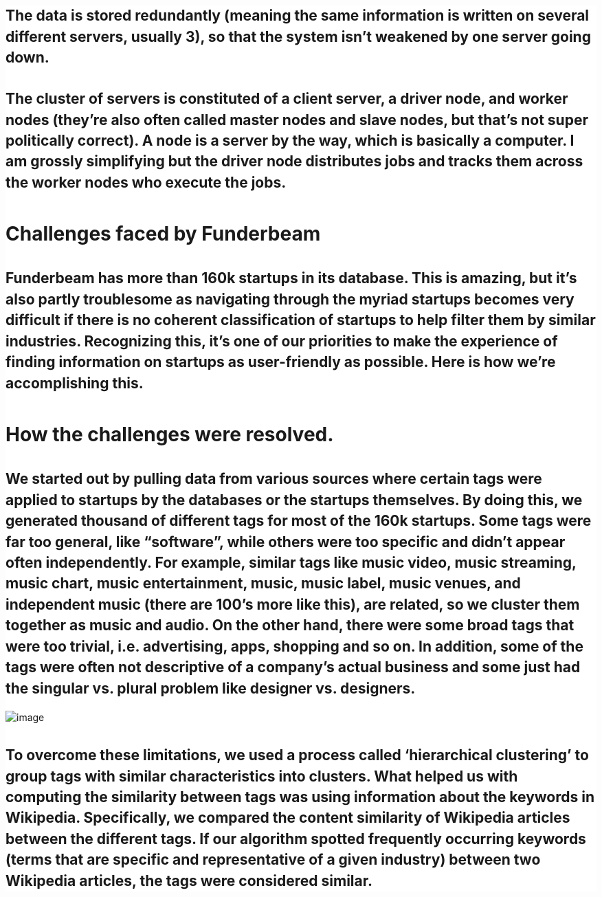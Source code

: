 ## The data is stored redundantly (meaning the same information is written on several different servers, usually 3), so that the system isn’t weakened by one server going down.

## The cluster of servers is constituted of a client server, a driver node, and worker nodes (they’re also often called master nodes and slave nodes, but that’s not super politically correct). A node is a server by the way, which is basically a computer. I am grossly simplifying but the driver node distributes jobs and tracks them across the worker nodes who execute the jobs.

# Challenges faced by Funderbeam

## Funderbeam has more than 160k startups in its database. This is amazing, but it’s also partly troublesome as navigating through the myriad startups becomes very difficult if there is no coherent classification of startups to help filter them by similar industries. Recognizing this, it’s one of our priorities to make the experience of finding information on startups as user-friendly as possible. Here is how we’re accomplishing this.

# How the challenges were resolved.

## We started out by pulling data from various sources where certain tags were applied to startups by the databases or the startups themselves. By doing this, we generated thousand of different tags for most of the 160k startups. Some tags were far too general, like “software”, while others were too specific and didn’t appear often independently. For example, similar tags like music video, music streaming, music chart, music entertainment, music, music label, music venues, and independent music (there are 100’s more like this), are related, so we cluster them together as music and audio. On the other hand, there were some broad tags that were too trivial, i.e. advertising, apps, shopping and so on. In addition, some of the tags were often not descriptive of a company’s actual business and some just had the singular vs. plural problem like designer vs. designers.

![image](https://user-images.githubusercontent.com/61896468/93469424-1d05d000-f90e-11ea-8135-6fbeb4faa51c.png) 

## To overcome these limitations, we used a process called ‘hierarchical clustering’ to group tags with similar characteristics into clusters. What helped us with computing the similarity between tags was using information about the keywords in Wikipedia. Specifically, we compared the content similarity of Wikipedia articles between the different tags. If our algorithm spotted frequently occurring keywords (terms that are specific and representative of a given industry) between two Wikipedia articles, the tags were considered similar.
